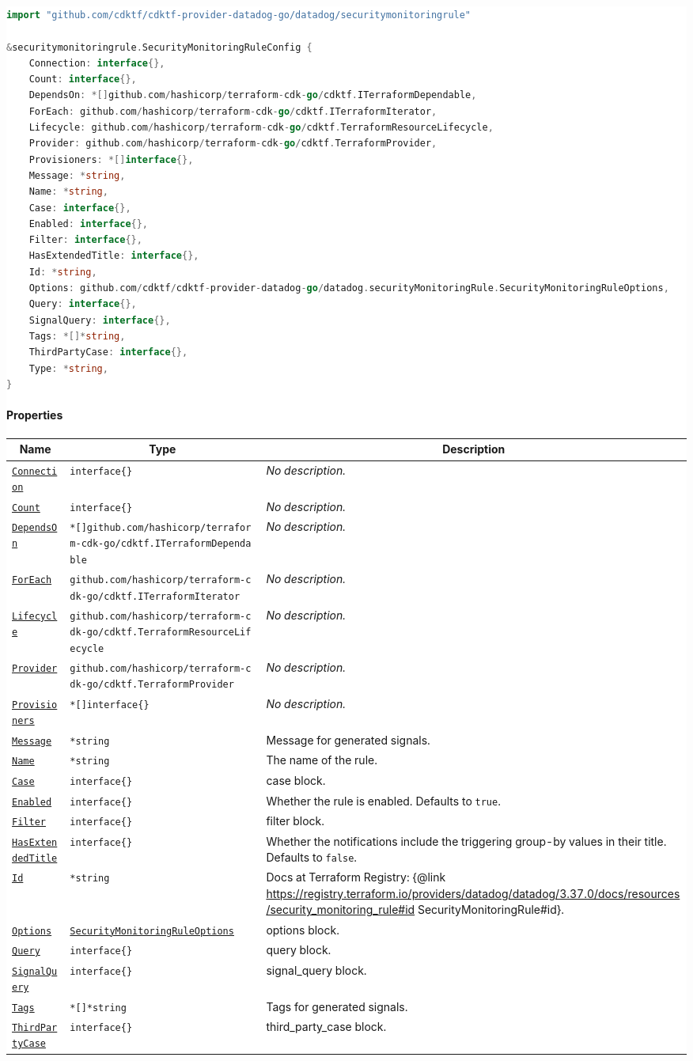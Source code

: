 ```go
import "github.com/cdktf/cdktf-provider-datadog-go/datadog/securitymonitoringrule"

&securitymonitoringrule.SecurityMonitoringRuleConfig {
	Connection: interface{},
	Count: interface{},
	DependsOn: *[]github.com/hashicorp/terraform-cdk-go/cdktf.ITerraformDependable,
	ForEach: github.com/hashicorp/terraform-cdk-go/cdktf.ITerraformIterator,
	Lifecycle: github.com/hashicorp/terraform-cdk-go/cdktf.TerraformResourceLifecycle,
	Provider: github.com/hashicorp/terraform-cdk-go/cdktf.TerraformProvider,
	Provisioners: *[]interface{},
	Message: *string,
	Name: *string,
	Case: interface{},
	Enabled: interface{},
	Filter: interface{},
	HasExtendedTitle: interface{},
	Id: *string,
	Options: github.com/cdktf/cdktf-provider-datadog-go/datadog.securityMonitoringRule.SecurityMonitoringRuleOptions,
	Query: interface{},
	SignalQuery: interface{},
	Tags: *[]*string,
	ThirdPartyCase: interface{},
	Type: *string,
}
```

#### Properties <a name="Properties" id="Properties"></a>

| **Name** | **Type** | **Description** |
| --- | --- | --- |
| <code><a href="#@cdktf/provider-datadog.securityMonitoringRule.SecurityMonitoringRuleConfig.property.connection">Connection</a></code> | <code>interface{}</code> | *No description.* |
| <code><a href="#@cdktf/provider-datadog.securityMonitoringRule.SecurityMonitoringRuleConfig.property.count">Count</a></code> | <code>interface{}</code> | *No description.* |
| <code><a href="#@cdktf/provider-datadog.securityMonitoringRule.SecurityMonitoringRuleConfig.property.dependsOn">DependsOn</a></code> | <code>*[]github.com/hashicorp/terraform-cdk-go/cdktf.ITerraformDependable</code> | *No description.* |
| <code><a href="#@cdktf/provider-datadog.securityMonitoringRule.SecurityMonitoringRuleConfig.property.forEach">ForEach</a></code> | <code>github.com/hashicorp/terraform-cdk-go/cdktf.ITerraformIterator</code> | *No description.* |
| <code><a href="#@cdktf/provider-datadog.securityMonitoringRule.SecurityMonitoringRuleConfig.property.lifecycle">Lifecycle</a></code> | <code>github.com/hashicorp/terraform-cdk-go/cdktf.TerraformResourceLifecycle</code> | *No description.* |
| <code><a href="#@cdktf/provider-datadog.securityMonitoringRule.SecurityMonitoringRuleConfig.property.provider">Provider</a></code> | <code>github.com/hashicorp/terraform-cdk-go/cdktf.TerraformProvider</code> | *No description.* |
| <code><a href="#@cdktf/provider-datadog.securityMonitoringRule.SecurityMonitoringRuleConfig.property.provisioners">Provisioners</a></code> | <code>*[]interface{}</code> | *No description.* |
| <code><a href="#@cdktf/provider-datadog.securityMonitoringRule.SecurityMonitoringRuleConfig.property.message">Message</a></code> | <code>*string</code> | Message for generated signals. |
| <code><a href="#@cdktf/provider-datadog.securityMonitoringRule.SecurityMonitoringRuleConfig.property.name">Name</a></code> | <code>*string</code> | The name of the rule. |
| <code><a href="#@cdktf/provider-datadog.securityMonitoringRule.SecurityMonitoringRuleConfig.property.case">Case</a></code> | <code>interface{}</code> | case block. |
| <code><a href="#@cdktf/provider-datadog.securityMonitoringRule.SecurityMonitoringRuleConfig.property.enabled">Enabled</a></code> | <code>interface{}</code> | Whether the rule is enabled. Defaults to `true`. |
| <code><a href="#@cdktf/provider-datadog.securityMonitoringRule.SecurityMonitoringRuleConfig.property.filter">Filter</a></code> | <code>interface{}</code> | filter block. |
| <code><a href="#@cdktf/provider-datadog.securityMonitoringRule.SecurityMonitoringRuleConfig.property.hasExtendedTitle">HasExtendedTitle</a></code> | <code>interface{}</code> | Whether the notifications include the triggering group-by values in their title. Defaults to `false`. |
| <code><a href="#@cdktf/provider-datadog.securityMonitoringRule.SecurityMonitoringRuleConfig.property.id">Id</a></code> | <code>*string</code> | Docs at Terraform Registry: {@link https://registry.terraform.io/providers/datadog/datadog/3.37.0/docs/resources/security_monitoring_rule#id SecurityMonitoringRule#id}. |
| <code><a href="#@cdktf/provider-datadog.securityMonitoringRule.SecurityMonitoringRuleConfig.property.options">Options</a></code> | <code><a href="#@cdktf/provider-datadog.securityMonitoringRule.SecurityMonitoringRuleOptions">SecurityMonitoringRuleOptions</a></code> | options block. |
| <code><a href="#@cdktf/provider-datadog.securityMonitoringRule.SecurityMonitoringRuleConfig.property.query">Query</a></code> | <code>interface{}</code> | query block. |
| <code><a href="#@cdktf/provider-datadog.securityMonitoringRule.SecurityMonitoringRuleConfig.property.signalQuery">SignalQuery</a></code> | <code>interface{}</code> | signal_query block. |
| <code><a href="#@cdktf/provider-datadog.securityMonitoringRule.SecurityMonitoringRuleConfig.property.tags">Tags</a></code> | <code>*[]*string</code> | Tags for generated signals. |
| <code><a href="#@cdktf/provider-datadog.securityMonitoringRule.SecurityMonitoringRuleConfig.property.thirdPartyCase">ThirdPartyCase</a></code> | <code>interface{}</code> | third_party_case block. |